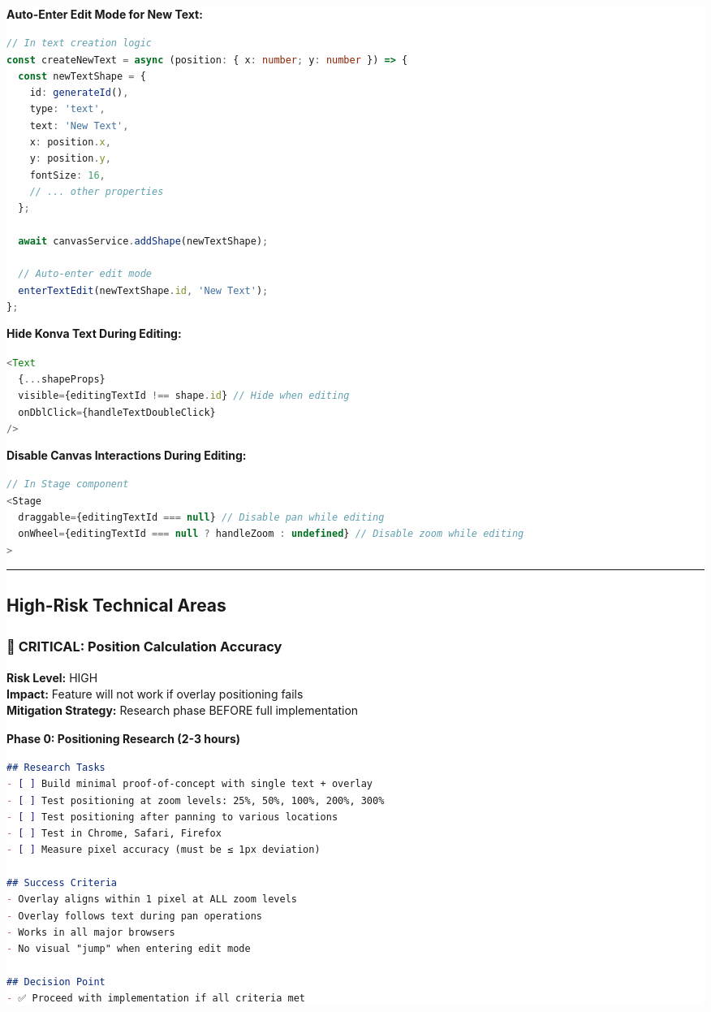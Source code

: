 **Auto-Enter Edit Mode for New Text:**
```typescript
// In text creation logic
const createNewText = async (position: { x: number; y: number }) => {
  const newTextShape = {
    id: generateId(),
    type: 'text',
    text: 'New Text',
    x: position.x,
    y: position.y,
    fontSize: 16,
    // ... other properties
  };
  
  await canvasService.addShape(newTextShape);
  
  // Auto-enter edit mode
  enterTextEdit(newTextShape.id, 'New Text');
};
```

**Hide Konva Text During Editing:**
```typescript
<Text
  {...shapeProps}
  visible={editingTextId !== shape.id} // Hide when editing
  onDblClick={handleTextDoubleClick}
/>
```

**Disable Canvas Interactions During Editing:**
```typescript
// In Stage component
<Stage
  draggable={editingTextId === null} // Disable pan while editing
  onWheel={editingTextId === null ? handleZoom : undefined} // Disable zoom while editing
>
```

---

## High-Risk Technical Areas

### 🔴 **CRITICAL: Position Calculation Accuracy**

**Risk Level:** HIGH  
**Impact:** Feature will not work if overlay positioning fails  
**Mitigation Strategy:** Research phase BEFORE full implementation

**Phase 0: Positioning Research (2-3 hours)**
```markdown
## Research Tasks
- [ ] Build minimal proof-of-concept with single text + overlay
- [ ] Test positioning at zoom levels: 25%, 50%, 100%, 200%, 300%
- [ ] Test positioning after panning to various locations
- [ ] Test in Chrome, Safari, Firefox
- [ ] Measure pixel accuracy (must be ≤ 1px deviation)

## Success Criteria
- Overlay aligns within 1 pixel at ALL zoom levels
- Overlay follows text during pan operations
- Works in all major browsers
- No visual "jump" when entering edit mode

## Decision Point
- ✅ Proceed with implementation if all criteria met
```